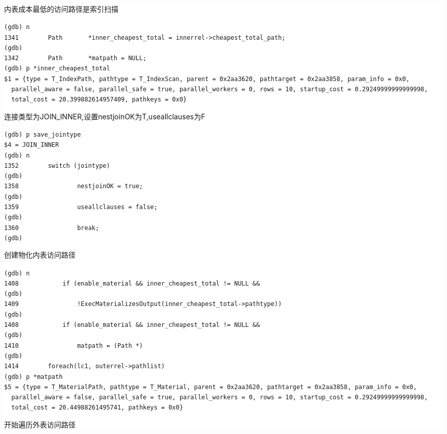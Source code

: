 
内表成本最低的访问路径是索引扫描

    
    
    (gdb) n
    1341        Path       *inner_cheapest_total = innerrel->cheapest_total_path;
    (gdb) 
    1342        Path       *matpath = NULL;
    (gdb) p *inner_cheapest_total
    $1 = {type = T_IndexPath, pathtype = T_IndexScan, parent = 0x2aa3620, pathtarget = 0x2aa3858, param_info = 0x0, 
      parallel_aware = false, parallel_safe = true, parallel_workers = 0, rows = 10, startup_cost = 0.29249999999999998, 
      total_cost = 20.399882614957409, pathkeys = 0x0}
    

连接类型为JOIN_INNER,设置nestjoinOK为T,useallclauses为F

    
    
    (gdb) p save_jointype
    $4 = JOIN_INNER
    (gdb) n
    1352        switch (jointype)
    (gdb) 
    1358                nestjoinOK = true;
    (gdb) 
    1359                useallclauses = false;
    (gdb) 
    1360                break;
    (gdb) 
    

创建物化内表访问路径

    
    
    (gdb) n
    1408            if (enable_material && inner_cheapest_total != NULL &&
    (gdb) 
    1409                !ExecMaterializesOutput(inner_cheapest_total->pathtype))
    (gdb) 
    1408            if (enable_material && inner_cheapest_total != NULL &&
    (gdb) 
    1410                matpath = (Path *)
    (gdb) 
    1414        foreach(lc1, outerrel->pathlist)
    (gdb) p *matpath
    $5 = {type = T_MaterialPath, pathtype = T_Material, parent = 0x2aa3620, pathtarget = 0x2aa3858, param_info = 0x0, 
      parallel_aware = false, parallel_safe = true, parallel_workers = 0, rows = 10, startup_cost = 0.29249999999999998, 
      total_cost = 20.44988261495741, pathkeys = 0x0}
    

开始遍历外表访问路径

    